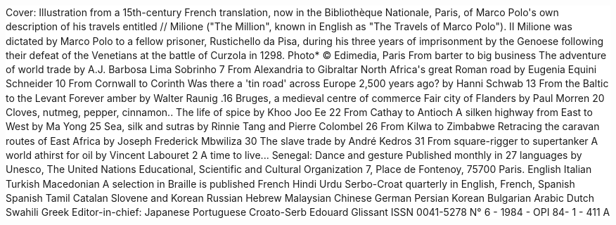 Cover: Illustration from a 15th-century French translation, now in the
Bibliothèque Nationale, Paris, of Marco Polo's own description of his
travels entitled // Milione ("The Million", known in English as "The
Travels of Marco Polo"). II Milione was dictated by Marco Polo to a fellow
prisoner, Rustichello da Pisa, during his three years of imprisonment by the
Genoese following their defeat of the Venetians at the battle of Curzola in
1298.
Photo* © Edimedia, Paris
From barter to big business
The adventure of world trade
by A.J. Barbosa Lima Sobrinho
7 From Alexandria to Gibraltar
North Africa's great Roman road
by Eugenia Equini Schneider
10 From Cornwall to Corinth
Was there a 'tin road' across Europe
2,500 years ago?
by Hanni Schwab
13 From the Baltic to the Levant
Forever amber
by Walter Raunig
.16 Bruges, a medieval centre of commerce
Fair city of Flanders
by Paul Morren
20 Cloves, nutmeg, pepper, cinnamon..
The life of spice
by Khoo Joo Ee
22 From Cathay to Antioch
A silken highway from East to West
by Ma Yong
25 Sea, silk and sutras
by Rinnie Tang and Pierre Colombel
26 From Kilwa to Zimbabwe
Retracing the caravan routes of East Africa
by Joseph Frederick Mbwiliza
30 The slave trade
by André Kedros
31 From square-rigger to supertanker
A world athirst for oil
by Vincent Labouret
2 A time to live...
Senegal: Dance and gesture
Published monthly in 27 languages
by Unesco,
The United Nations Educational,
Scientific and Cultural Organization
7, Place de Fontenoy, 75700 Paris.
English Italian Turkish Macedonian A selection in Braille is published
French Hindi Urdu Serbo-Croat quarterly in English, French, Spanish
Spanish Tamil Catalan Slovene and Korean
Russian Hebrew Malaysian Chinese
German Persian Korean Bulgarian
Arabic Dutch Swahili Greek Editor-in-chief:
Japanese Portuguese Croato-Serb Edouard Glissant
ISSN 0041-5278
N° 6 - 1984 - OPI 84- 1 - 411 A
